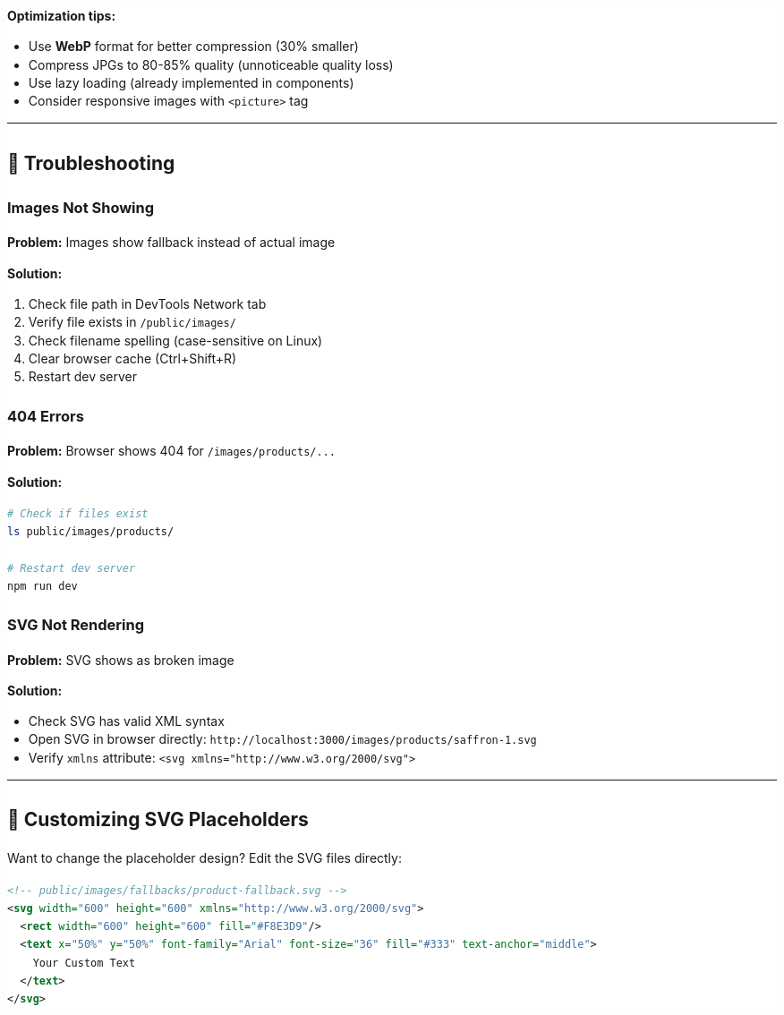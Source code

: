 **Optimization tips:**

- Use **WebP** format for better compression (30% smaller)
- Compress JPGs to 80-85% quality (unnoticeable quality loss)
- Use lazy loading (already implemented in components)
- Consider responsive images with `<picture>` tag

---

## 🐛 Troubleshooting

### Images Not Showing

**Problem:** Images show fallback instead of actual image

**Solution:**

1. Check file path in DevTools Network tab
2. Verify file exists in `/public/images/`
3. Check filename spelling (case-sensitive on Linux)
4. Clear browser cache (Ctrl+Shift+R)
5. Restart dev server

### 404 Errors

**Problem:** Browser shows 404 for `/images/products/...`

**Solution:**

```bash
# Check if files exist
ls public/images/products/

# Restart dev server
npm run dev
```

### SVG Not Rendering

**Problem:** SVG shows as broken image

**Solution:**

- Check SVG has valid XML syntax
- Open SVG in browser directly: `http://localhost:3000/images/products/saffron-1.svg`
- Verify `xmlns` attribute: `<svg xmlns="http://www.w3.org/2000/svg">`

---

## 🎨 Customizing SVG Placeholders

Want to change the placeholder design? Edit the SVG files directly:

```svg
<!-- public/images/fallbacks/product-fallback.svg -->
<svg width="600" height="600" xmlns="http://www.w3.org/2000/svg">
  <rect width="600" height="600" fill="#F8E3D9"/>
  <text x="50%" y="50%" font-family="Arial" font-size="36" fill="#333" text-anchor="middle">
    Your Custom Text
  </text>
</svg>
```
